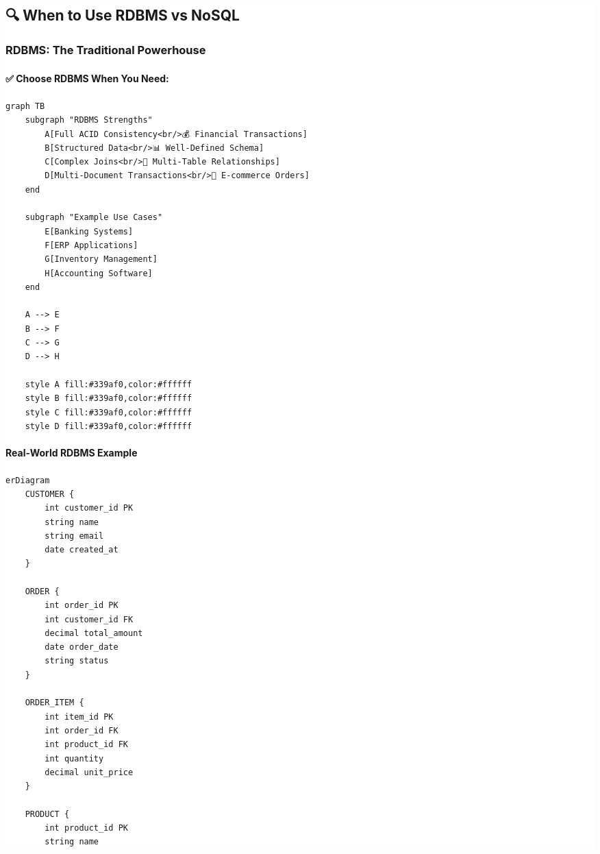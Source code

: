 
## 🔍 When to Use RDBMS vs NoSQL

### RDBMS: The Traditional Powerhouse

#### ✅ **Choose RDBMS When You Need:**

```mermaid
graph TB
    subgraph "RDBMS Strengths"
        A[Full ACID Consistency<br/>💰 Financial Transactions]
        B[Structured Data<br/>📊 Well-Defined Schema]
        C[Complex Joins<br/>🔗 Multi-Table Relationships]
        D[Multi-Document Transactions<br/>🏪 E-commerce Orders]
    end
    
    subgraph "Example Use Cases"
        E[Banking Systems]
        F[ERP Applications]
        G[Inventory Management]
        H[Accounting Software]
    end
    
    A --> E
    B --> F
    C --> G
    D --> H
    
    style A fill:#339af0,color:#ffffff
    style B fill:#339af0,color:#ffffff
    style C fill:#339af0,color:#ffffff
    style D fill:#339af0,color:#ffffff
```

#### Real-World RDBMS Example

```mermaid
erDiagram
    CUSTOMER {
        int customer_id PK
        string name
        string email
        date created_at
    }
    
    ORDER {
        int order_id PK
        int customer_id FK
        decimal total_amount
        date order_date
        string status
    }
    
    ORDER_ITEM {
        int item_id PK
        int order_id FK
        int product_id FK
        int quantity
        decimal unit_price
    }
    
    PRODUCT {
        int product_id PK
        string name
```